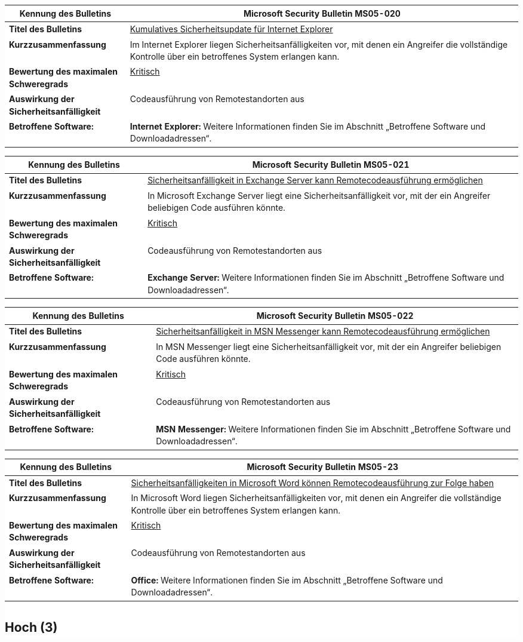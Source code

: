 | Kennung des Bulletins                      | Microsoft Security Bulletin MS05-020                                                                                                                     |
|--------------------------------------------|----------------------------------------------------------------------------------------------------------------------------------------------------------|
| **Titel des Bulletins**                    | [Kumulatives Sicherheitsupdate für Internet Explorer](http://www.microsoft.com/germany/technet/sicherheit/bulletins/ms05-020.mspx)                       |
| **Kurzzusammenfassung**                    | Im Internet Explorer liegen Sicherheitsanfälligkeiten vor, mit denen ein Angreifer die vollständige Kontrolle über ein betroffenes System erlangen kann. |
| **Bewertung des maximalen Schweregrads**   | [Kritisch](http://www.microsoft.com/germany/technet/datenbank/articles/527029.mspx)                                                                      |
| **Auswirkung der Sicherheitsanfälligkeit** | Codeausführung von Remotestandorten aus                                                                                                                  |
| **Betroffene Software:**                   | **Internet Explorer:** Weitere Informationen finden Sie im Abschnitt „Betroffene Software und Downloadadressen“.                                         |

| Kennung des Bulletins                      | Microsoft Security Bulletin MS05-021                                                                                                                            |
|--------------------------------------------|-----------------------------------------------------------------------------------------------------------------------------------------------------------------|
| **Titel des Bulletins**                    | [Sicherheitsanfälligkeit in Exchange Server kann Remotecodeausführung ermöglichen](http://www.microsoft.com/germany/technet/sicherheit/bulletins/ms05-021.mspx) |
| **Kurzzusammenfassung**                    | In Microsoft Exchange Server liegt eine Sicherheitsanfälligkeit vor, mit der ein Angreifer beliebigen Code ausführen könnte.                                    |
| **Bewertung des maximalen Schweregrads**   | [Kritisch](http://www.microsoft.com/germany/technet/datenbank/articles/527029.mspx)                                                                             |
| **Auswirkung der Sicherheitsanfälligkeit** | Codeausführung von Remotestandorten aus                                                                                                                         |
| **Betroffene Software:**                   | **Exchange Server:** Weitere Informationen finden Sie im Abschnitt „Betroffene Software und Downloadadressen“.                                                  |

| Kennung des Bulletins                      | Microsoft Security Bulletin MS05-022                                                                                                                          |
|--------------------------------------------|---------------------------------------------------------------------------------------------------------------------------------------------------------------|
| **Titel des Bulletins**                    | [Sicherheitsanfälligkeit in MSN Messenger kann Remotecodeausführung ermöglichen](http://www.microsoft.com/germany/technet/sicherheit/bulletins/ms05-022.mspx) |
| **Kurzzusammenfassung**                    | In MSN Messenger liegt eine Sicherheitsanfälligkeit vor, mit der ein Angreifer beliebigen Code ausführen könnte.                                              |
| **Bewertung des maximalen Schweregrads**   | [Kritisch](http://www.microsoft.com/germany/technet/datenbank/articles/527029.mspx)                                                                           |
| **Auswirkung der Sicherheitsanfälligkeit** | Codeausführung von Remotestandorten aus                                                                                                                       |
| **Betroffene Software:**                   | **MSN Messenger:** Weitere Informationen finden Sie im Abschnitt „Betroffene Software und Downloadadressen“.                                                  |

| Kennung des Bulletins                      | Microsoft Security Bulletin MS05-23                                                                                                                                    |
|--------------------------------------------|------------------------------------------------------------------------------------------------------------------------------------------------------------------------|
| **Titel des Bulletins**                    | [Sicherheitsanfälligkeiten in Microsoft Word können Remotecodeausführung zur Folge haben](http://www.microsoft.com/germany/technet/sicherheit/bulletins/ms05-023.mspx) |
| **Kurzzusammenfassung**                    | In Microsoft Word liegen Sicherheitsanfälligkeiten vor, mit denen ein Angreifer die vollständige Kontrolle über ein betroffenes System erlangen kann.                  |
| **Bewertung des maximalen Schweregrads**   | [Kritisch](http://www.microsoft.com/germany/technet/datenbank/articles/527029.mspx)                                                                                    |
| **Auswirkung der Sicherheitsanfälligkeit** | Codeausführung von Remotestandorten aus                                                                                                                                |
| **Betroffene Software:**                   | **Office:** Weitere Informationen finden Sie im Abschnitt „Betroffene Software und Downloadadressen“.                                                                  |

Hoch (3)
--------
